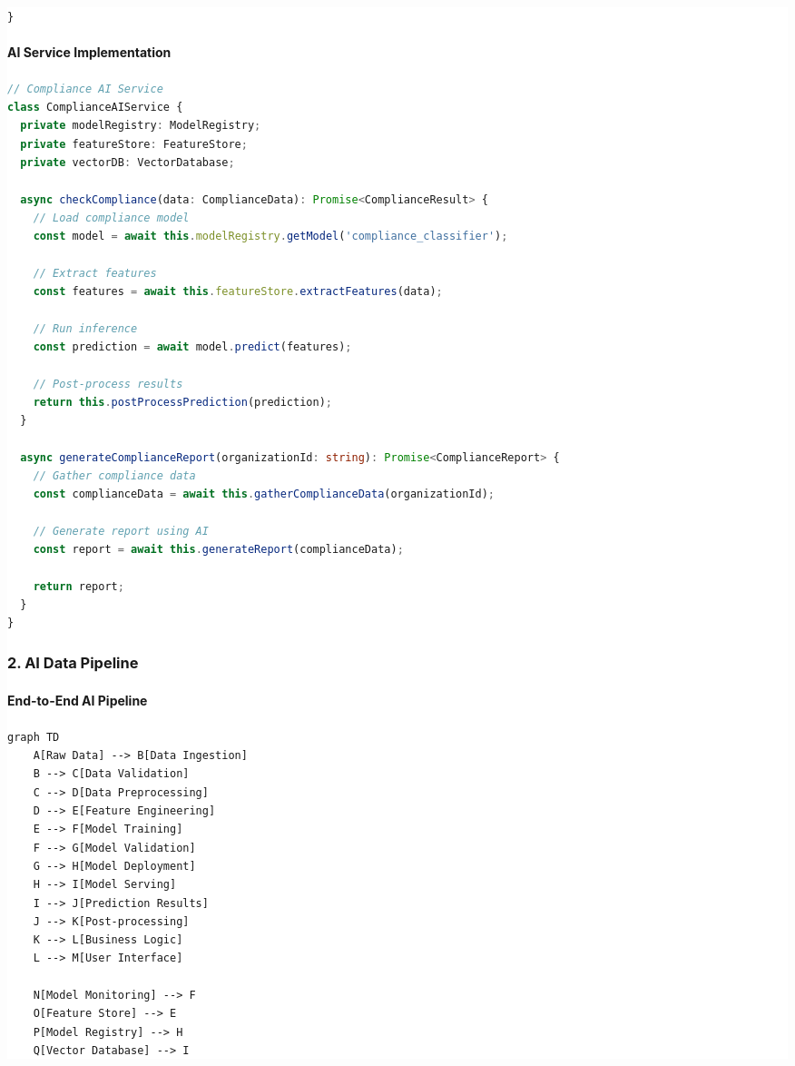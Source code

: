 ```typescript
}
```

#### **AI Service Implementation**
```typescript
// Compliance AI Service
class ComplianceAIService {
  private modelRegistry: ModelRegistry;
  private featureStore: FeatureStore;
  private vectorDB: VectorDatabase;
  
  async checkCompliance(data: ComplianceData): Promise<ComplianceResult> {
    // Load compliance model
    const model = await this.modelRegistry.getModel('compliance_classifier');
    
    // Extract features
    const features = await this.featureStore.extractFeatures(data);
    
    // Run inference
    const prediction = await model.predict(features);
    
    // Post-process results
    return this.postProcessPrediction(prediction);
  }
  
  async generateComplianceReport(organizationId: string): Promise<ComplianceReport> {
    // Gather compliance data
    const complianceData = await this.gatherComplianceData(organizationId);
    
    // Generate report using AI
    const report = await this.generateReport(complianceData);
    
    return report;
  }
}
```

### 2. AI Data Pipeline

#### **End-to-End AI Pipeline**
```mermaid
graph TD
    A[Raw Data] --> B[Data Ingestion]
    B --> C[Data Validation]
    C --> D[Data Preprocessing]
    D --> E[Feature Engineering]
    E --> F[Model Training]
    F --> G[Model Validation]
    G --> H[Model Deployment]
    H --> I[Model Serving]
    I --> J[Prediction Results]
    J --> K[Post-processing]
    K --> L[Business Logic]
    L --> M[User Interface]
    
    N[Model Monitoring] --> F
    O[Feature Store] --> E
    P[Model Registry] --> H
    Q[Vector Database] --> I
```
